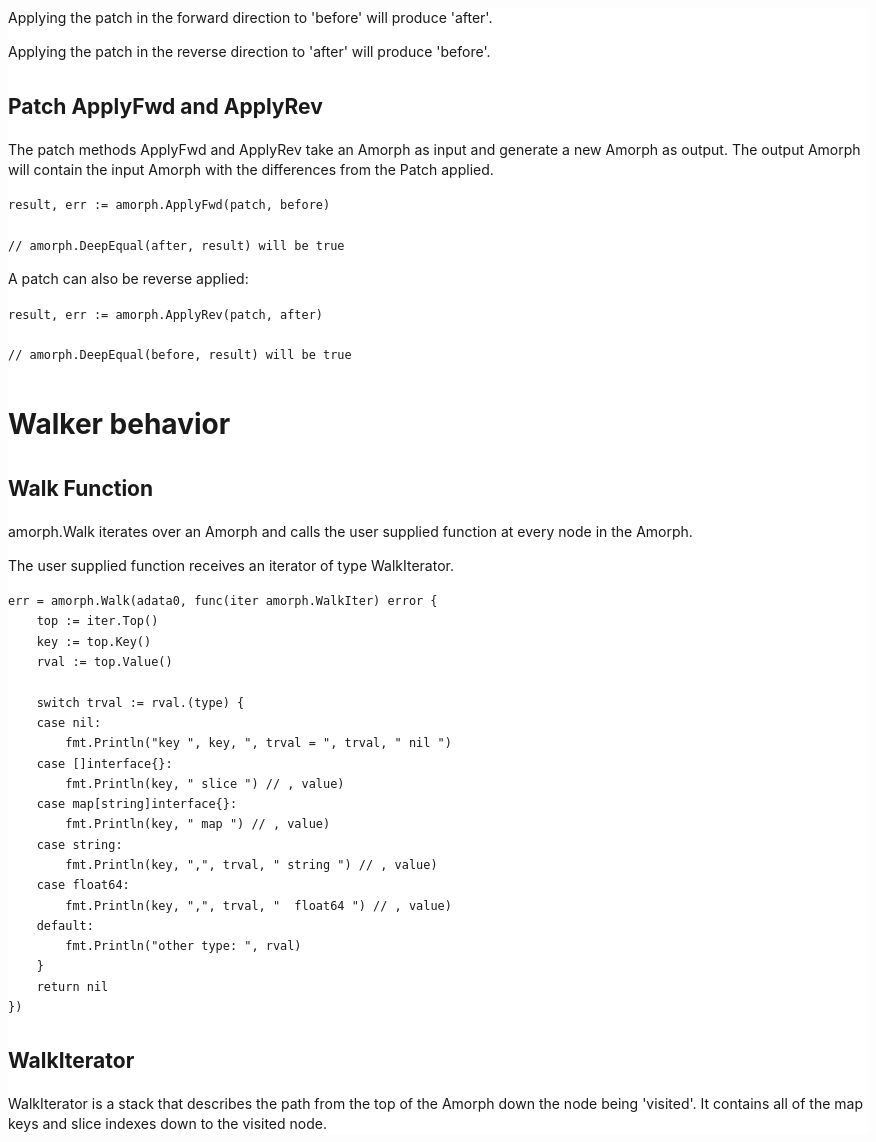 Applying the patch in the forward direction to 'before' will produce 'after'.

Applying the patch in the reverse direction to 'after' will produce 'before'.

## Patch ApplyFwd and ApplyRev

The patch methods ApplyFwd and ApplyRev take an Amorph as input and generate a new Amorph as output. The output Amorph will contain the input Amorph with the differences from the Patch applied.

    result, err := amorph.ApplyFwd(patch, before)
    
    // amorph.DeepEqual(after, result) will be true

A patch can also be reverse applied:

    result, err := amorph.ApplyRev(patch, after)
    
    // amorph.DeepEqual(before, result) will be true

# Walker behavior
## Walk Function

amorph.Walk iterates over an Amorph and calls the user supplied function at every node in the Amorph.

The user supplied function receives an iterator of type WalkIterator.

	err = amorph.Walk(adata0, func(iter amorph.WalkIter) error {
		top := iter.Top()
		key := top.Key()
		rval := top.Value()

		switch trval := rval.(type) {
		case nil:
			fmt.Println("key ", key, ", trval = ", trval, " nil ")
		case []interface{}:
			fmt.Println(key, " slice ") // , value)
		case map[string]interface{}:
			fmt.Println(key, " map ") // , value)
		case string:
			fmt.Println(key, ",", trval, " string ") // , value)
		case float64:
			fmt.Println(key, ",", trval, "  float64 ") // , value)
		default:
			fmt.Println("other type: ", rval)
		}
		return nil
	})

## WalkIterator

WalkIterator is a stack that describes the path from the top of the Amorph down the node being 'visited'. It contains all of the map keys and slice indexes down to the visited node.
